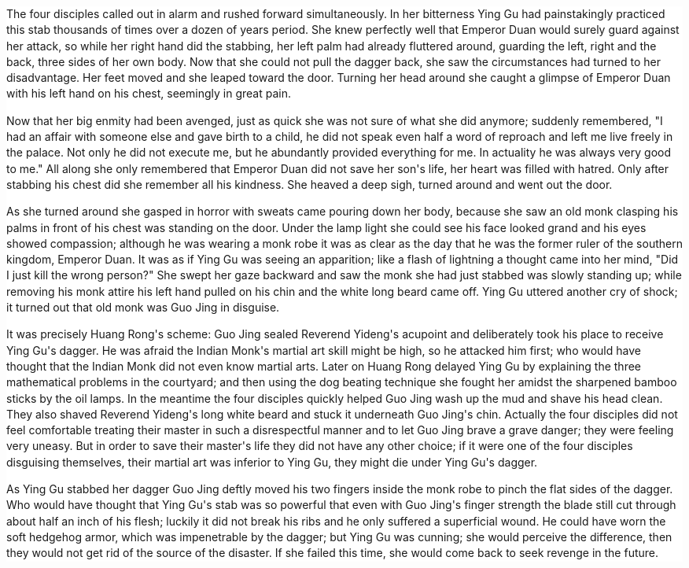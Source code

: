 The four disciples called out in alarm and rushed forward
simultaneously. In her bitterness Ying Gu had painstakingly practiced
this stab thousands of times over a dozen of years period. She knew
perfectly well that Emperor Duan would surely guard against her attack,
so while her right hand did the stabbing, her left palm had already
fluttered around, guarding the left, right and the back, three sides of
her own body. Now that she could not pull the dagger back, she saw the
circumstances had turned to her disadvantage. Her feet moved and she
leaped toward the door. Turning her head around she caught a glimpse of
Emperor Duan with his left hand on his chest, seemingly in great pain.

Now that her big enmity had been avenged, just as quick she was not sure
of what she did anymore; suddenly remembered, "I had an affair with
someone else and gave birth to a child, he did not speak even half a
word of reproach and left me live freely in the palace. Not only he did
not execute me, but he abundantly provided everything for me. In
actuality he was always very good to me." All along she only remembered
that Emperor Duan did not save her son's life, her heart was filled with
hatred. Only after stabbing his chest did she remember all his kindness.
She heaved a deep sigh, turned around and went out the door.

As she turned around she gasped in horror with sweats came pouring down
her body, because she saw an old monk clasping his palms in front of his
chest was standing on the door. Under the lamp light she could see his
face looked grand and his eyes showed compassion; although he was
wearing a monk robe it was as clear as the day that he was the former
ruler of the southern kingdom, Emperor Duan. It was as if Ying Gu was
seeing an apparition; like a flash of lightning a thought came into her
mind, "Did I just kill the wrong person?" She swept her gaze backward
and saw the monk she had just stabbed was slowly standing up; while
removing his monk attire his left hand pulled on his chin and the white
long beard came off. Ying Gu uttered another cry of shock; it turned out
that old monk was Guo Jing in disguise.

It was precisely Huang Rong's scheme: Guo Jing sealed Reverend Yideng's
acupoint and deliberately took his place to receive Ying Gu's dagger. He
was afraid the Indian Monk's martial art skill might be high, so he
attacked him first; who would have thought that the Indian Monk did not
even know martial arts. Later on Huang Rong delayed Ying Gu by
explaining the three mathematical problems in the courtyard; and then
using the dog beating technique she fought her amidst the sharpened
bamboo sticks by the oil lamps. In the meantime the four disciples
quickly helped Guo Jing wash up the mud and shave his head clean. They
also shaved Reverend Yideng's long white beard and stuck it underneath
Guo Jing's chin. Actually the four disciples did not feel comfortable
treating their master in such a disrespectful manner and to let Guo Jing
brave a grave danger; they were feeling very uneasy. But in order to
save their master's life they did not have any other choice; if it were
one of the four disciples disguising themselves, their martial art was
inferior to Ying Gu, they might die under Ying Gu's dagger.

As Ying Gu stabbed her dagger Guo Jing deftly moved his two fingers
inside the monk robe to pinch the flat sides of the dagger. Who would
have thought that Ying Gu's stab was so powerful that even with Guo
Jing's finger strength the blade still cut through about half an inch of
his flesh; luckily it did not break his ribs and he only suffered a
superficial wound. He could have worn the soft hedgehog armor, which was
impenetrable by the dagger; but Ying Gu was cunning; she would perceive
the difference, then they would not get rid of the source of the
disaster. If she failed this time, she would come back to seek revenge
in the future.
